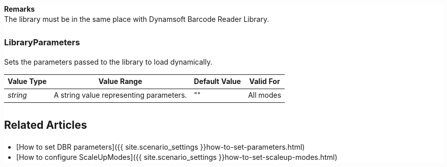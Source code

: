 
**Remarks**         
  The library must be in the same place with Dynamsoft Barcode Reader Library.


### LibraryParameters 
Sets the parameters passed to the library to load dynamically.

| Value Type | Value Range | Default Value | Valid For | 
| ---------- | ----------- | ------------- | ----------- |
| *string* | A string value representing parameters. | "" | All modes |         


## Related Articles
- [How to set DBR parameters]({{ site.scenario_settings }}how-to-set-parameters.html)
- [How to configure ScaleUpModes]({{ site.scenario_settings }}how-to-set-scaleup-modes.html)